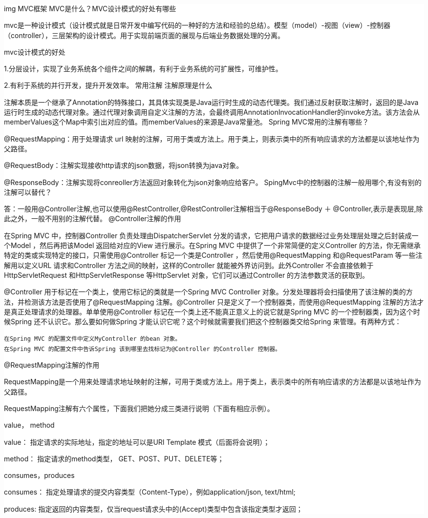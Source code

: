 img
MVC框架
MVC是什么？MVC设计模式的好处有哪些

mvc是一种设计模式（设计模式就是日常开发中编写代码的一种好的方法和经验的总结）。模型（model）-视图（view）-控制器（controller），三层架构的设计模式。用于实现前端页面的展现与后端业务数据处理的分离。

mvc设计模式的好处

1.分层设计，实现了业务系统各个组件之间的解耦，有利于业务系统的可扩展性，可维护性。

2.有利于系统的并行开发，提升开发效率。
常用注解
注解原理是什么

注解本质是一个继承了Annotation的特殊接口，其具体实现类是Java运行时生成的动态代理类。我们通过反射获取注解时，返回的是Java运行时生成的动态代理对象。通过代理对象调用自定义注解的方法，会最终调用AnnotationInvocationHandler的invoke方法。该方法会从memberValues这个Map中索引出对应的值。而memberValues的来源是Java常量池。
Spring MVC常用的注解有哪些？

@RequestMapping：用于处理请求 url 映射的注解，可用于类或方法上。用于类上，则表示类中的所有响应请求的方法都是以该地址作为父路径。

@RequestBody：注解实现接收http请求的json数据，将json转换为java对象。

@ResponseBody：注解实现将conreoller方法返回对象转化为json对象响应给客户。
SpingMvc中的控制器的注解一般用哪个,有没有别的注解可以替代？

答：一般用@Controller注解,也可以使用@RestController,@RestController注解相当于@ResponseBody ＋ @Controller,表示是表现层,除此之外，一般不用别的注解代替。
@Controller注解的作用

在Spring MVC 中，控制器Controller 负责处理由DispatcherServlet 分发的请求，它把用户请求的数据经过业务处理层处理之后封装成一个Model ，然后再把该Model 返回给对应的View 进行展示。在Spring MVC 中提供了一个非常简便的定义Controller 的方法，你无需继承特定的类或实现特定的接口，只需使用@Controller 标记一个类是Controller ，然后使用@RequestMapping 和@RequestParam 等一些注解用以定义URL 请求和Controller 方法之间的映射，这样的Controller 就能被外界访问到。此外Controller 不会直接依赖于HttpServletRequest 和HttpServletResponse 等HttpServlet 对象，它们可以通过Controller 的方法参数灵活的获取到。

@Controller 用于标记在一个类上，使用它标记的类就是一个Spring MVC Controller 对象。分发处理器将会扫描使用了该注解的类的方法，并检测该方法是否使用了@RequestMapping 注解。@Controller 只是定义了一个控制器类，而使用@RequestMapping 注解的方法才是真正处理请求的处理器。单单使用@Controller 标记在一个类上还不能真正意义上的说它就是Spring MVC 的一个控制器类，因为这个时候Spring 还不认识它。那么要如何做Spring 才能认识它呢？这个时候就需要我们把这个控制器类交给Spring 来管理。有两种方式：

    在Spring MVC 的配置文件中定义MyController 的bean 对象。
    在Spring MVC 的配置文件中告诉Spring 该到哪里去找标记为@Controller 的Controller 控制器。

@RequestMapping注解的作用

RequestMapping是一个用来处理请求地址映射的注解，可用于类或方法上。用于类上，表示类中的所有响应请求的方法都是以该地址作为父路径。

RequestMapping注解有六个属性，下面我们把她分成三类进行说明（下面有相应示例）。

value， method

value： 指定请求的实际地址，指定的地址可以是URI Template 模式（后面将会说明）；

method： 指定请求的method类型， GET、POST、PUT、DELETE等；

consumes，produces

consumes： 指定处理请求的提交内容类型（Content-Type），例如application/json, text/html;

produces: 指定返回的内容类型，仅当request请求头中的(Accept)类型中包含该指定类型才返回；

